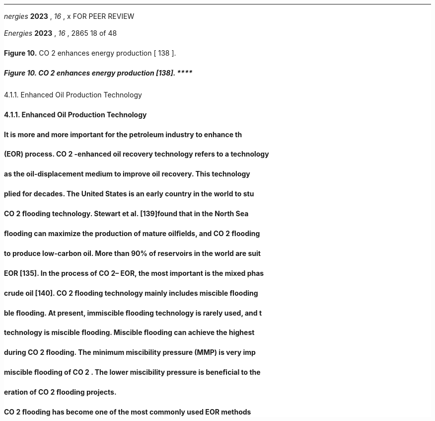 

-----


_nergies_ **2023** , _16_ , x FOR PEER REVIEW

_Energies_ **2023** , _16_ , 2865 18 of 48

#### 

**Figure 10.** CO 2 enhances energy production [ 138 ].

##### Figure 10. CO 2 enhances energy production [138]. ****

4.1.1. Enhanced Oil Production Technology

#### 4.1.1. Enhanced Oil Production Technology

#### It is more and more important for the petroleum industry to enhance th

#### (EOR) process. CO 2 -enhanced oil recovery technology refers to a technology
#### as the oil-displacement medium to improve oil recovery. This technology
#### plied for decades. The United States is an early country in the world to stu
#### CO 2 ﬂooding technology. Stewart et al. [139]found that in the North Sea
#### ﬂooding can maximize the production of mature oilﬁelds, and CO 2 ﬂooding
#### to produce low-carbon oil. More than 90% of reservoirs in the world are suit
#### EOR [135]. In the process of CO 2– EOR, the most important is the mixed phas
#### crude oil [140]. CO 2 ﬂooding technology mainly includes miscible ﬂooding
#### ble ﬂooding. At present, immiscible ﬂooding technology is rarely used, and t
#### technology is miscible ﬂooding. Miscible ﬂooding can achieve the highest
#### during CO 2 ﬂooding. The minimum miscibility pressure (MMP) is very imp
#### miscible ﬂooding of CO 2 . The lower miscibility pressure is beneﬁcial to the
#### eration of CO 2 ﬂooding projects.

#### CO 2 ﬂooding has become one of the most commonly used EOR methods
